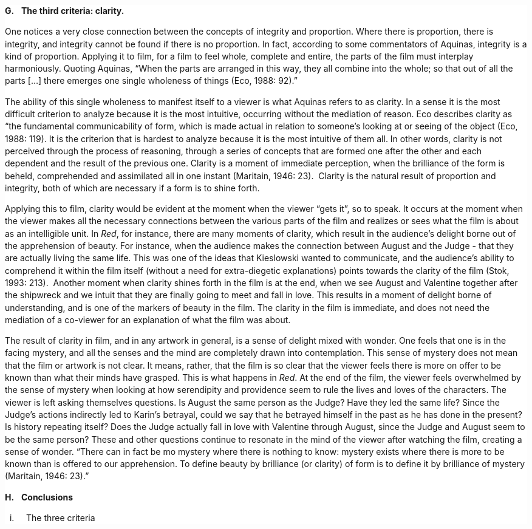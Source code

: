 **G.**   **The third criteria: clarity.**

One notices a very close connection between the concepts of integrity and proportion. Where there is proportion, there is integrity, and integrity cannot be found if there is no proportion. In fact, according to some commentators of Aquinas, integrity is a kind of proportion. Applying it to film, for a film to feel whole, complete and entire, the parts of the film must interplay harmoniously. Quoting Aquinas, “When the parts are arranged in this way, they all combine into the whole; so that out of all the parts […] there emerges one single wholeness of things (Eco, 1988: 92).”

The ability of this single wholeness to manifest itself to a viewer is what Aquinas refers to as clarity. In a sense it is the most difficult criterion to analyze because it is the most intuitive, occurring without the mediation of reason. Eco describes clarity as “the fundamental communicability of form, which is made actual in relation to someone’s looking at or seeing of the object (Eco, 1988: 119). It is the criterion that is hardest to analyze because it is the most intuitive of them all. In other words, clarity is not perceived through the process of reasoning, through a series of concepts that are formed one after the other and each dependent and the result of the previous one. Clarity is a moment of immediate perception, when the brilliance of the form is beheld, comprehended and assimilated all in one instant (Maritain, 1946: 23).  Clarity is the natural result of proportion and integrity, both of which are necessary if a form is to shine forth.

Applying this to film, clarity would be evident at the moment when the viewer “gets it”, so to speak. It occurs at the moment when the viewer makes all the necessary connections between the various parts of the film and realizes or sees what the film is about as an intelligible unit. In _Red_, for instance, there are many moments of clarity, which result in the audience’s delight borne out of the apprehension of beauty. For instance, when the audience makes the connection between August and the Judge - that they are actually living the same life. This was one of the ideas that Kieslowski wanted to communicate, and the audience’s ability to comprehend it within the film itself (without a need for extra-diegetic explanations) points towards the clarity of the film (Stok, 1993: 213).  Another moment when clarity shines forth in the film is at the end, when we see August and Valentine together after the shipwreck and we intuit that they are finally going to meet and fall in love. This results in a moment of delight borne of understanding, and is one of the markers of beauty in the film. The clarity in the film is immediate, and does not need the mediation of a co-viewer for an explanation of what the film was about.

The result of clarity in film, and in any artwork in general, is a sense of delight mixed with wonder. One feels that one is in the facing mystery, and all the senses and the mind are completely drawn into contemplation. This sense of mystery does not mean that the film or artwork is not clear. It means, rather, that the film is so clear that the viewer feels there is more on offer to be known than what their minds have grasped. This is what happens in _Red_. At the end of the film, the viewer feels overwhelmed by the sense of mystery when looking at how serendipity and providence seem to rule the lives and loves of the characters. The viewer is left asking themselves questions. Is August the same person as the Judge? Have they led the same life? Since the Judge’s actions indirectly led to Karin’s betrayal, could we say that he betrayed himself in the past as he has done in the present? Is history repeating itself? Does the Judge actually fall in love with Valentine through August, since the Judge and August seem to be the same person? These and other questions continue to resonate in the mind of the viewer after watching the film, creating a sense of wonder. “There can in fact be mo mystery where there is nothing to know: mystery exists where there is more to be known than is offered to our apprehension. To define beauty by brilliance (or clarity) of form is to define it by brilliance of mystery (Maritain, 1946: 23).”

**H.**   **Conclusions**

  i.     The three criteria
